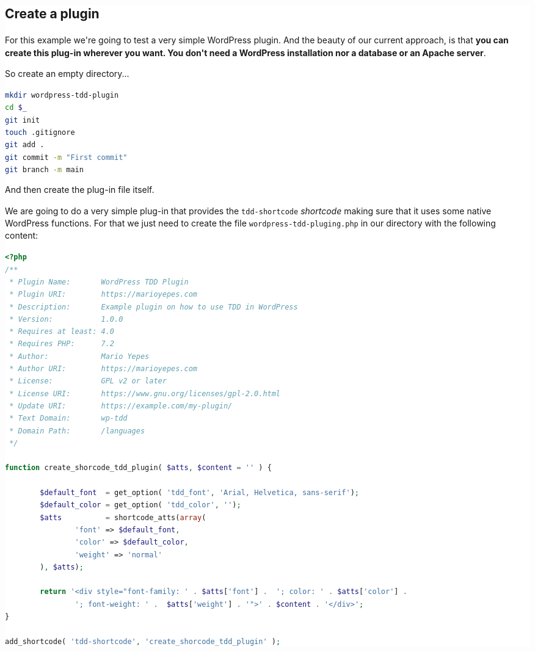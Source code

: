 ## Create a plugin

For this example we're going to test a very simple WordPress plugin. And the beauty of our current approach, is that **you can create this plug-in wherever you want. You don't need a WordPress installation nor a database or an Apache server**.

So create an empty directory...

```bash
mkdir wordpress-tdd-plugin
cd $_
git init
touch .gitignore
git add .
git commit -m "First commit"
git branch -m main
```

And then create the plug-in file itself.

We are going to do a very simple plug-in that provides the `tdd-shortcode` _shortcode_ making sure that it uses some native WordPress functions. For that we just need to create the file `wordpress-tdd-pluging.php` in our directory with the following content:

```php {20,21,32}
<?php
/**
 * Plugin Name:       WordPress TDD Plugin
 * Plugin URI:        https://marioyepes.com
 * Description:       Example plugin on how to use TDD in WordPress
 * Version:           1.0.0
 * Requires at least: 4.0
 * Requires PHP:      7.2
 * Author:            Mario Yepes
 * Author URI:        https://marioyepes.com
 * License:           GPL v2 or later
 * License URI:       https://www.gnu.org/licenses/gpl-2.0.html
 * Update URI:        https://example.com/my-plugin/
 * Text Domain:       wp-tdd
 * Domain Path:       /languages
 */

function create_shorcode_tdd_plugin( $atts, $content = '' ) {

        $default_font  = get_option( 'tdd_font', 'Arial, Helvetica, sans-serif');
        $default_color = get_option( 'tdd_color', '');
        $atts          = shortcode_atts(array(
                'font' => $default_font,
                'color' => $default_color,
                'weight' => 'normal'
        ), $atts);

        return '<div style="font-family: ' . $atts['font'] .  '; color: ' . $atts['color'] .
                '; font-weight: ' .  $atts['weight'] . '">' . $content . '</div>';
}

add_shortcode( 'tdd-shortcode', 'create_shorcode_tdd_plugin' );
```
